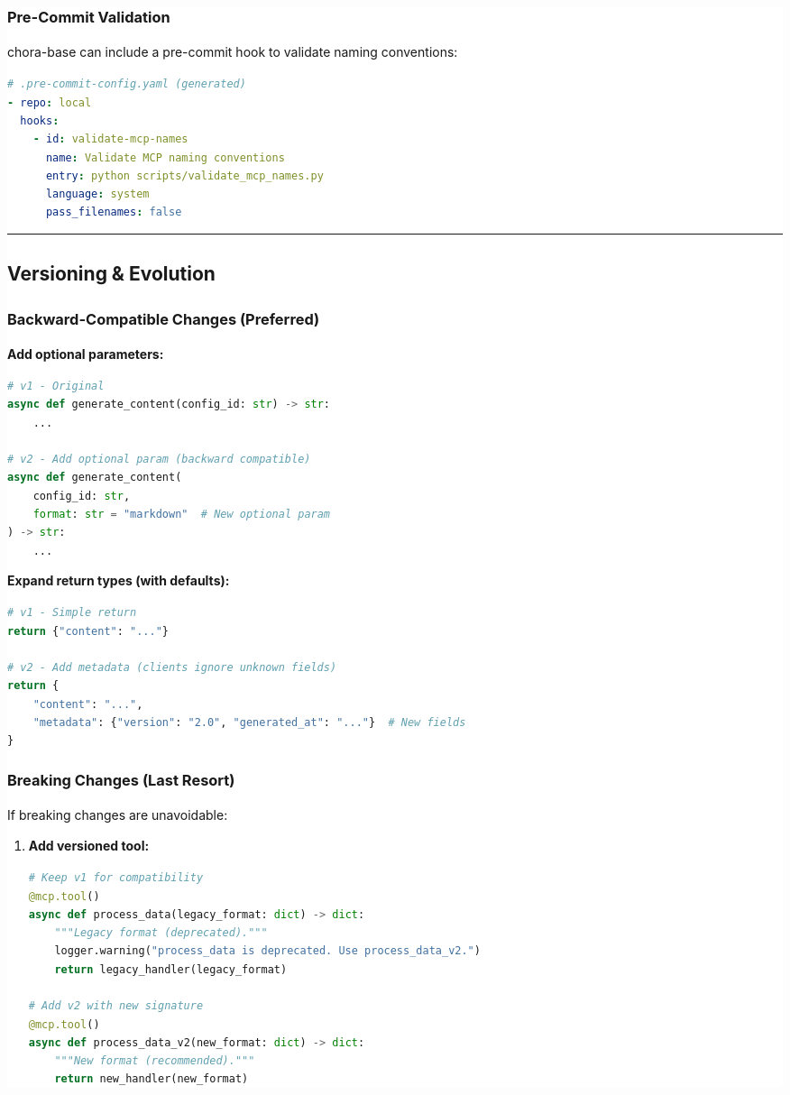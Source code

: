 ### Pre-Commit Validation

chora-base can include a pre-commit hook to validate naming conventions:

```yaml
# .pre-commit-config.yaml (generated)
- repo: local
  hooks:
    - id: validate-mcp-names
      name: Validate MCP naming conventions
      entry: python scripts/validate_mcp_names.py
      language: system
      pass_filenames: false
```

---

## Versioning & Evolution

### Backward-Compatible Changes (Preferred)

**Add optional parameters:**
```python
# v1 - Original
async def generate_content(config_id: str) -> str:
    ...

# v2 - Add optional param (backward compatible)
async def generate_content(
    config_id: str,
    format: str = "markdown"  # New optional param
) -> str:
    ...
```

**Expand return types (with defaults):**
```python
# v1 - Simple return
return {"content": "..."}

# v2 - Add metadata (clients ignore unknown fields)
return {
    "content": "...",
    "metadata": {"version": "2.0", "generated_at": "..."}  # New fields
}
```

### Breaking Changes (Last Resort)

If breaking changes are unavoidable:

1. **Add versioned tool:**
   ```python
   # Keep v1 for compatibility
   @mcp.tool()
   async def process_data(legacy_format: dict) -> dict:
       """Legacy format (deprecated)."""
       logger.warning("process_data is deprecated. Use process_data_v2.")
       return legacy_handler(legacy_format)

   # Add v2 with new signature
   @mcp.tool()
   async def process_data_v2(new_format: dict) -> dict:
       """New format (recommended)."""
       return new_handler(new_format)
   ```
